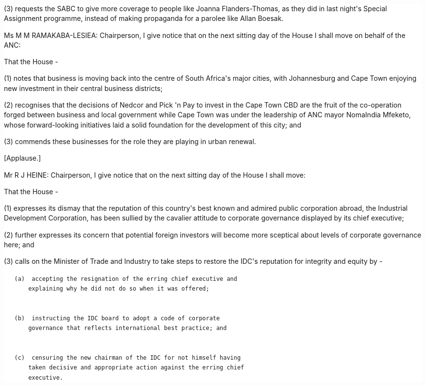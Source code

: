 
  (3) requests the SABC to give more coverage to people like Joanna
       Flanders-Thomas, as they did in last night's Special Assignment
       programme, instead of making propaganda for a parolee like Allan
       Boesak.

Ms M M RAMAKABA-LESIEA: Chairperson, I give notice that on the next sitting
day of the House I shall move on behalf of the ANC:


  That the House -


  (1) notes that business is moving back into the centre of South Africa's
       major cities, with Johannesburg and Cape Town enjoying new investment
       in their central business districts;


  (2) recognises that the decisions of Nedcor and Pick 'n Pay to invest in
       the Cape Town CBD are the fruit of the co-operation forged between
       business and local government while Cape Town was under the
       leadership of ANC mayor NomaIndia Mfeketo, whose forward-looking
       initiatives laid a solid foundation for the development of this city;
       and


  (3) commends these businesses for the role they are playing in urban
       renewal.

[Applause.]

Mr R J HEINE: Chairperson, I give notice that on the next sitting day of
the House I shall move:


  That the House -


  (1) expresses its dismay that the reputation of this country's best known
       and admired public corporation abroad, the Industrial Development
       Corporation, has been sullied by the cavalier attitude to corporate
       governance displayed by its chief executive;


  (2) further expresses its concern that potential foreign investors will
       become more sceptical about levels of corporate governance here; and


  (3) calls on the Minister of Trade and Industry to take steps to restore
       the IDC's reputation for integrity and equity by -


       (a)  accepting the resignation of the erring chief executive and
           explaining why he did not do so when it was offered;


       (b)  instructing the IDC board to adopt a code of corporate
           governance that reflects international best practice; and


       (c)  censuring the new chairman of the IDC for not himself having
           taken decisive and appropriate action against the erring chief
           executive.

